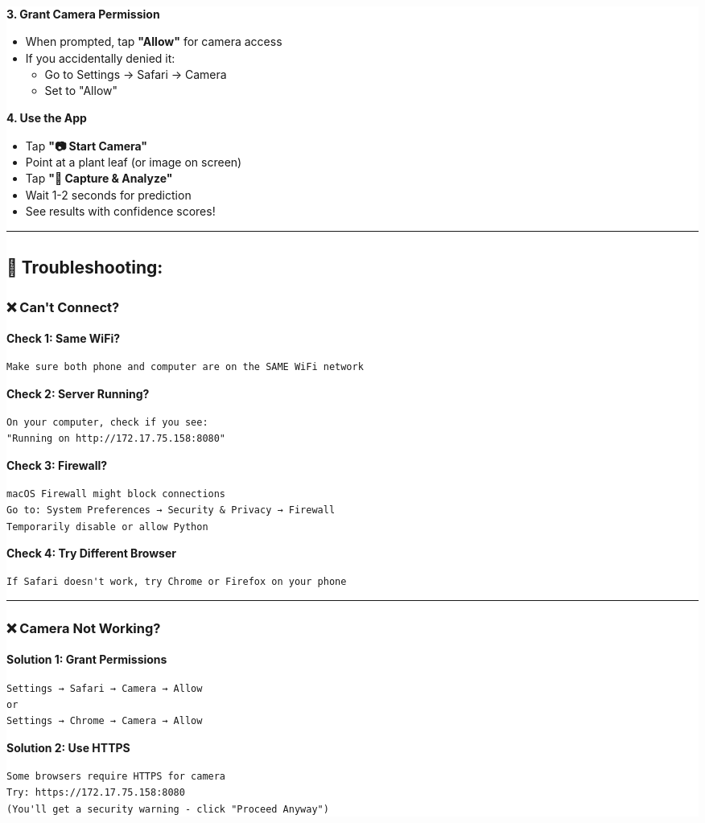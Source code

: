 **3. Grant Camera Permission**
- When prompted, tap **"Allow"** for camera access
- If you accidentally denied it:
  - Go to Settings → Safari → Camera
  - Set to "Allow"

**4. Use the App**
- Tap **"📷 Start Camera"**
- Point at a plant leaf (or image on screen)
- Tap **"📸 Capture & Analyze"**
- Wait 1-2 seconds for prediction
- See results with confidence scores!

---

## 🔧 **Troubleshooting:**

### **❌ Can't Connect?**

**Check 1: Same WiFi?**
```
Make sure both phone and computer are on the SAME WiFi network
```

**Check 2: Server Running?**
```
On your computer, check if you see:
"Running on http://172.17.75.158:8080"
```

**Check 3: Firewall?**
```
macOS Firewall might block connections
Go to: System Preferences → Security & Privacy → Firewall
Temporarily disable or allow Python
```

**Check 4: Try Different Browser**
```
If Safari doesn't work, try Chrome or Firefox on your phone
```

---

### **❌ Camera Not Working?**

**Solution 1: Grant Permissions**
```
Settings → Safari → Camera → Allow
or
Settings → Chrome → Camera → Allow
```

**Solution 2: Use HTTPS**
```
Some browsers require HTTPS for camera
Try: https://172.17.75.158:8080
(You'll get a security warning - click "Proceed Anyway")
```
